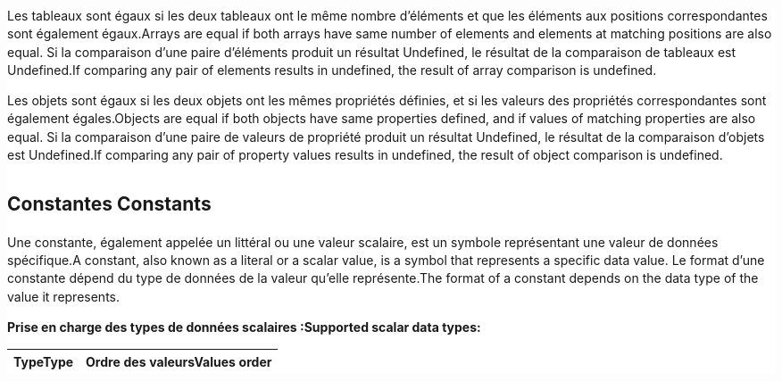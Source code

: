  <span data-ttu-id="abde8-440">Les tableaux sont égaux si les deux tableaux ont le même nombre d’éléments et que les éléments aux positions correspondantes sont également égaux.</span><span class="sxs-lookup"><span data-stu-id="abde8-440">Arrays are equal if both arrays have same number of elements and elements at matching positions are also equal.</span></span> <span data-ttu-id="abde8-441">Si la comparaison d’une paire d’éléments produit un résultat Undefined, le résultat de la comparaison de tableaux est Undefined.</span><span class="sxs-lookup"><span data-stu-id="abde8-441">If comparing any pair of elements results in undefined, the result of array comparison is undefined.</span></span>  
  
 <span data-ttu-id="abde8-442">Les objets sont égaux si les deux objets ont les mêmes propriétés définies, et si les valeurs des propriétés correspondantes sont également égales.</span><span class="sxs-lookup"><span data-stu-id="abde8-442">Objects are equal if both objects have same properties defined, and if values of matching properties are also equal.</span></span> <span data-ttu-id="abde8-443">Si la comparaison d’une paire de valeurs de propriété produit un résultat Undefined, le résultat de la comparaison d’objets est Undefined.</span><span class="sxs-lookup"><span data-stu-id="abde8-443">If comparing any pair of property values results in undefined, the result of object comparison is undefined.</span></span>  
  
##  <span data-ttu-id="abde8-444"><a name="bk_constants"></a> Constantes</span><span class="sxs-lookup"><span data-stu-id="abde8-444"><a name="bk_constants"></a> Constants</span></span>  
 <span data-ttu-id="abde8-445">Une constante, également appelée un littéral ou une valeur scalaire, est un symbole représentant une valeur de données spécifique.</span><span class="sxs-lookup"><span data-stu-id="abde8-445">A constant, also known as a literal or a scalar value, is a symbol that represents a specific data value.</span></span> <span data-ttu-id="abde8-446">Le format d’une constante dépend du type de données de la valeur qu’elle représente.</span><span class="sxs-lookup"><span data-stu-id="abde8-446">The format of a constant depends on the data type of the value it represents.</span></span>  
  
 <span data-ttu-id="abde8-447">**Prise en charge des types de données scalaires :**</span><span class="sxs-lookup"><span data-stu-id="abde8-447">**Supported scalar data types:**</span></span>  
  
|<span data-ttu-id="abde8-448">**Type**</span><span class="sxs-lookup"><span data-stu-id="abde8-448">**Type**</span></span>|<span data-ttu-id="abde8-449">**Ordre des valeurs**</span><span class="sxs-lookup"><span data-stu-id="abde8-449">**Values order**</span></span>|  
|-|-|  
